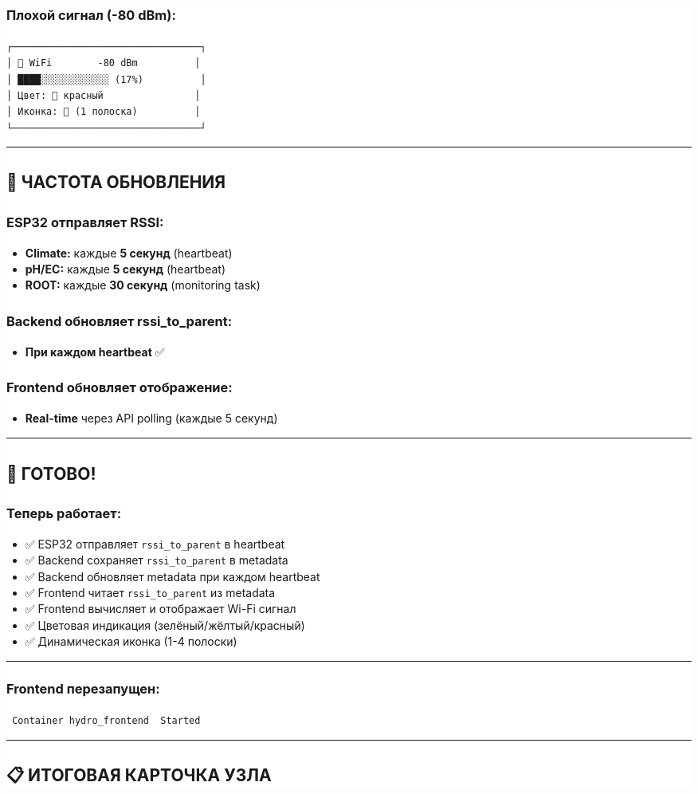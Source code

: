 ### Плохой сигнал (-80 dBm):
```
┌─────────────────────────────────┐
│ 📶 WiFi        -80 dBm          │
│ ████░░░░░░░░░░░░ (17%)          │
│ Цвет: 🔴 красный                │
│ Иконка: 📶 (1 полоска)          │
└─────────────────────────────────┘
```

---

## 🎯 ЧАСТОТА ОБНОВЛЕНИЯ

### ESP32 отправляет RSSI:
- **Climate:** каждые **5 секунд** (heartbeat)
- **pH/EC:** каждые **5 секунд** (heartbeat)
- **ROOT:** каждые **30 секунд** (monitoring task)

### Backend обновляет rssi_to_parent:
- **При каждом heartbeat** ✅

### Frontend обновляет отображение:
- **Real-time** через API polling (каждые 5 секунд)

---

## 🎉 ГОТОВО!

### Теперь работает:

- ✅ ESP32 отправляет `rssi_to_parent` в heartbeat
- ✅ Backend сохраняет `rssi_to_parent` в metadata
- ✅ Backend обновляет metadata при каждом heartbeat
- ✅ Frontend читает `rssi_to_parent` из metadata
- ✅ Frontend вычисляет и отображает Wi-Fi сигнал
- ✅ Цветовая индикация (зелёный/жёлтый/красный)
- ✅ Динамическая иконка (1-4 полоски)

---

### Frontend перезапущен:
```
 Container hydro_frontend  Started
```

---

## 📋 ИТОГОВАЯ КАРТОЧКА УЗЛА
